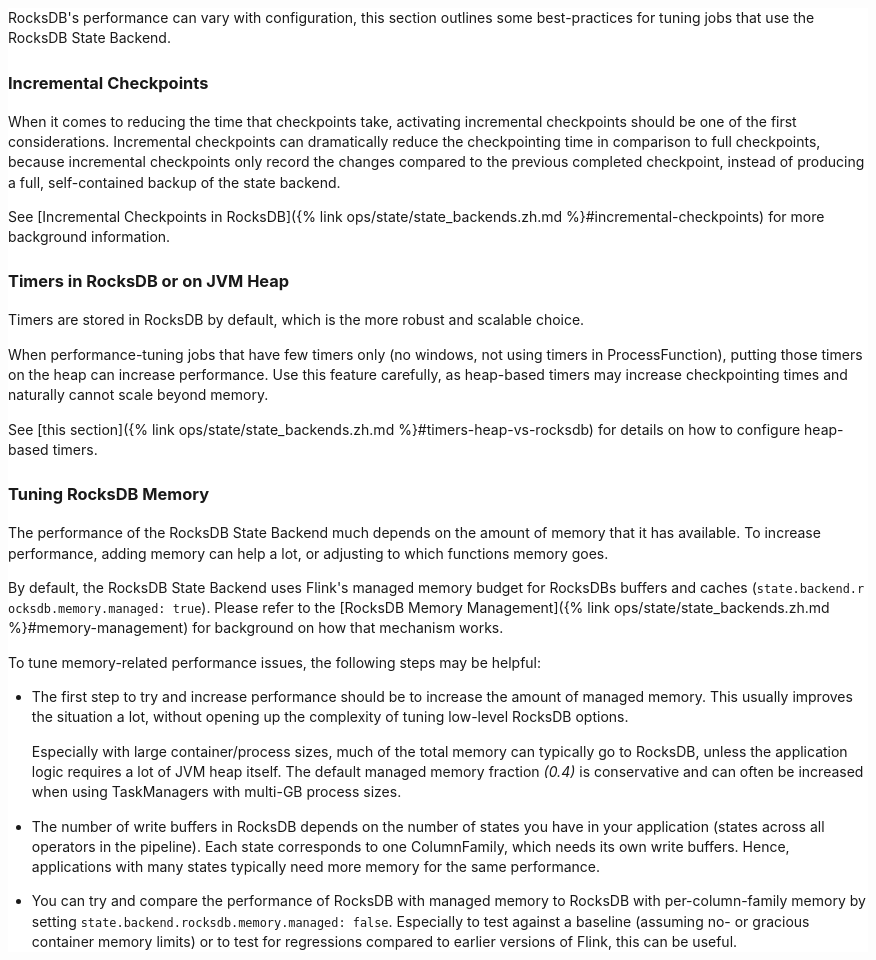 RocksDB's performance can vary with configuration, this section outlines some best-practices for tuning jobs that use the RocksDB State Backend.

### Incremental Checkpoints

When it comes to reducing the time that checkpoints take, activating incremental checkpoints should be one of the first considerations.
Incremental checkpoints can dramatically reduce the checkpointing time in comparison to full checkpoints, because incremental checkpoints only record the changes compared to the previous completed checkpoint, instead of producing a full, self-contained backup of the state backend.

See [Incremental Checkpoints in RocksDB]({% link ops/state/state_backends.zh.md %}#incremental-checkpoints) for more background information.

### Timers in RocksDB or on JVM Heap

Timers are stored in RocksDB by default, which is the more robust and scalable choice.

When performance-tuning jobs that have few timers only (no windows, not using timers in ProcessFunction), putting those timers on the heap can increase performance.
Use this feature carefully, as heap-based timers may increase checkpointing times and naturally cannot scale beyond memory.

See [this section]({% link ops/state/state_backends.zh.md %}#timers-heap-vs-rocksdb) for details on how to configure heap-based timers.

### Tuning RocksDB Memory

The performance of the RocksDB State Backend much depends on the amount of memory that it has available. To increase performance, adding memory can help a lot, or adjusting to which functions memory goes.

By default, the RocksDB State Backend uses Flink's managed memory budget for RocksDBs buffers and caches (`state.backend.rocksdb.memory.managed: true`). Please refer to the [RocksDB Memory Management]({% link ops/state/state_backends.zh.md %}#memory-management) for background on how that mechanism works.

To tune memory-related performance issues, the following steps may be helpful:

  - The first step to try and increase performance should be to increase the amount of managed memory. This usually improves the situation a lot, without opening up the complexity of tuning low-level RocksDB options.
    
    Especially with large container/process sizes, much of the total memory can typically go to RocksDB, unless the application logic requires a lot of JVM heap itself. The default managed memory fraction *(0.4)* is conservative and can often be increased when using TaskManagers with multi-GB process sizes.

  - The number of write buffers in RocksDB depends on the number of states you have in your application (states across all operators in the pipeline). Each state corresponds to one ColumnFamily, which needs its own write buffers. Hence, applications with many states typically need more memory for the same performance.

  - You can try and compare the performance of RocksDB with managed memory to RocksDB with per-column-family memory by setting `state.backend.rocksdb.memory.managed: false`. Especially to test against a baseline (assuming no- or gracious container memory limits) or to test for regressions compared to earlier versions of Flink, this can be useful.
  